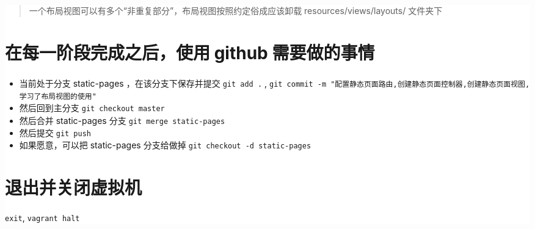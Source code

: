   > 一个布局视图可以有多个“非重复部分”，布局视图按照约定俗成应该卸载 resources/views/layouts/ 文件夹下

# 在每一阶段完成之后，使用 github 需要做的事情
* 当前处于分支 static-pages ，在该分支下保存并提交 `git add .` , `git commit -m "配置静态页面路由,创建静态页面控制器,创建静态页面视图,学习了布局视图的使用"`
* 然后回到主分支 `git checkout master`
* 然后合并 static-pages 分支 `git merge static-pages`
* 然后提交 `git push` 
* 如果愿意，可以把 static-pages 分支给做掉 `git checkout -d static-pages`

# 退出并关闭虚拟机
`exit`, `vagrant halt`
